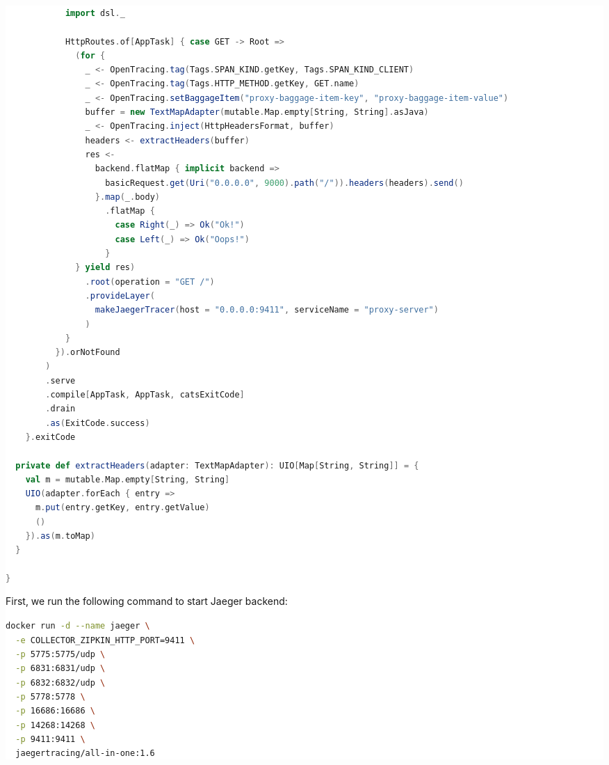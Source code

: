 ```scala
            import dsl._

            HttpRoutes.of[AppTask] { case GET -> Root =>
              (for {
                _ <- OpenTracing.tag(Tags.SPAN_KIND.getKey, Tags.SPAN_KIND_CLIENT)
                _ <- OpenTracing.tag(Tags.HTTP_METHOD.getKey, GET.name)
                _ <- OpenTracing.setBaggageItem("proxy-baggage-item-key", "proxy-baggage-item-value")
                buffer = new TextMapAdapter(mutable.Map.empty[String, String].asJava)
                _ <- OpenTracing.inject(HttpHeadersFormat, buffer)
                headers <- extractHeaders(buffer)
                res <-
                  backend.flatMap { implicit backend =>
                    basicRequest.get(Uri("0.0.0.0", 9000).path("/")).headers(headers).send()
                  }.map(_.body)
                    .flatMap {
                      case Right(_) => Ok("Ok!")
                      case Left(_) => Ok("Oops!")
                    }
              } yield res)
                .root(operation = "GET /")
                .provideLayer(
                  makeJaegerTracer(host = "0.0.0.0:9411", serviceName = "proxy-server")
                )
            }
          }).orNotFound
        )
        .serve
        .compile[AppTask, AppTask, catsExitCode]
        .drain
        .as(ExitCode.success)
    }.exitCode

  private def extractHeaders(adapter: TextMapAdapter): UIO[Map[String, String]] = {
    val m = mutable.Map.empty[String, String]
    UIO(adapter.forEach { entry =>
      m.put(entry.getKey, entry.getValue)
      ()
    }).as(m.toMap)
  }

}
```

First, we run the following command to start Jaeger backend:

```bash
docker run -d --name jaeger \
  -e COLLECTOR_ZIPKIN_HTTP_PORT=9411 \
  -p 5775:5775/udp \
  -p 6831:6831/udp \
  -p 6832:6832/udp \
  -p 5778:5778 \
  -p 16686:16686 \
  -p 14268:14268 \
  -p 9411:9411 \
  jaegertracing/all-in-one:1.6
```
